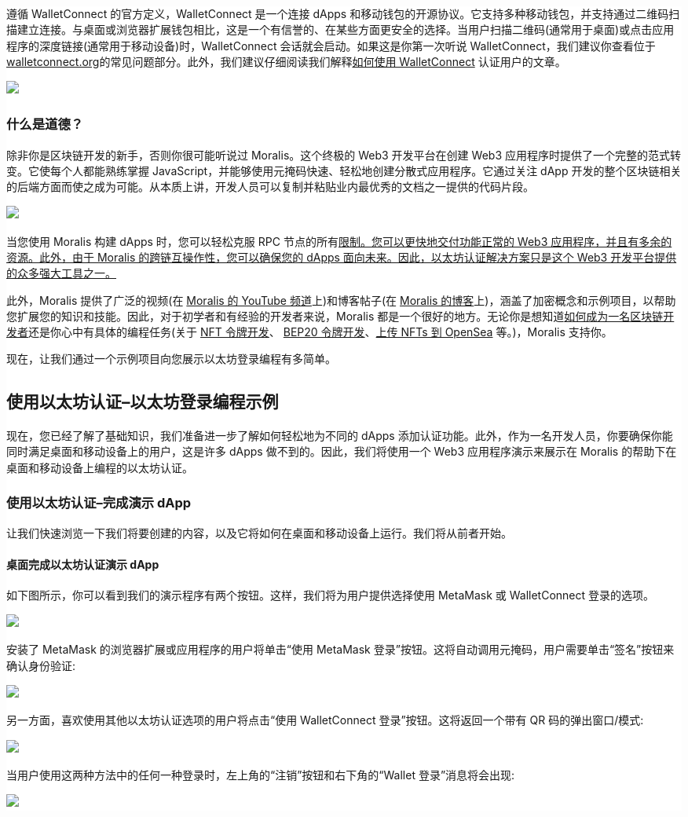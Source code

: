 遵循 WalletConnect 的官方定义，WalletConnect 是一个连接 dApps 和移动钱包的开源协议。它支持多种移动钱包，并支持通过二维码扫描建立连接。与桌面或浏览器扩展钱包相比，这是一个有信誉的、在某些方面更安全的选择。当用户扫描二维码(通常用于桌面)或点击应用程序的深度链接(通常用于移动设备)时，WalletConnect 会话就会启动。如果这是你第一次听说 WalletConnect，我们建议你查看位于[walletconnect.org](https://walletconnect.org/)的常见问题部分。此外，我们建议仔细阅读我们解释[如何使用 WalletConnect](https://moralis.io/how-to-connect-users-with-walletconnect/) 认证用户的文章。

![](../Images/78aeca7399ad4edb1875d03ca5c3cb20.png)

### **什么是道德？**

除非你是区块链开发的新手，否则你很可能听说过 Moralis。这个终极的 Web3 开发平台在创建 Web3 应用程序时提供了一个完整的范式转变。它使每个人都能熟练掌握 JavaScript，并能够使用元掩码快速、轻松地创建分散式应用程序。它通过关注 dApp 开发的整个区块链相关的后端方面而使之成为可能。从本质上讲，开发人员可以复制并粘贴业内最优秀的文档之一提供的代码片段。

![](../Images/81d7fe9131c3fd3598cebc522a3dfd25.png)

当您使用 Moralis 构建 dApps 时，您可以轻松克服 RPC 节点的所有[限制。您可以更快地交付功能正常的 Web3 应用程序，并且有多余的资源。此外，由于 Moralis 的跨链互操作性，您可以确保您的 dApps 面向未来。因此，以太坊认证解决方案只是这个 Web3 开发平台提供的众多强大工具之一。](https://moralis.io/exploring-the-limitations-of-rpc-nodes-and-the-solution-to-them/)

此外，Moralis 提供了广泛的视频(在 [Moralis 的 YouTube 频道](https://www.youtube.com/c/MoralisWeb3)上)和博客帖子(在 [Moralis 的博客](https://moralis.io/blog/)上)，涵盖了加密概念和示例项目，以帮助您扩展您的知识和技能。因此，对于初学者和有经验的开发者来说，Moralis 都是一个很好的地方。无论你是想知道[如何成为一名区块链开发者](https://moralis.io/how-to-become-a-blockchain-developer/)还是你心中有具体的编程任务(关于 [NFT 令牌开发](https://moralis.io/nft-token-development-the-ultimate-guide/)、 [BEP20 令牌开发](https://moralis.io/bep20-token-development-full-guide/)、[上传 NFTs 到 OpenSea](https://moralis.io/how-to-create-nfts-and-upload-to-opensea/) 等。)，Moralis 支持你。

现在，让我们通过一个示例项目向您展示以太坊登录编程有多简单。

## **使用以太坊认证–以太坊登录编程示例**

现在，您已经了解了基础知识，我们准备进一步了解如何轻松地为不同的 dApps 添加认证功能。此外，作为一名开发人员，你要确保你能同时满足桌面和移动设备上的用户，这是许多 dApps 做不到的。因此，我们将使用一个 Web3 应用程序演示来展示在 Moralis 的帮助下在桌面和移动设备上编程的以太坊认证。

### **使用以太坊认证–完成演示 dApp**

让我们快速浏览一下我们将要创建的内容，以及它将如何在桌面和移动设备上运行。我们将从前者开始。

#### **桌面完成以太坊认证演示 dApp**

如下图所示，你可以看到我们的演示程序有两个按钮。这样，我们将为用户提供选择使用 MetaMask 或 WalletConnect 登录的选项。

![](../Images/d3eb04c2716ba2c750d0403b5a617b90.png)

安装了 MetaMask 的浏览器扩展或应用程序的用户将单击“使用 MetaMask 登录”按钮。这将自动调用元掩码，用户需要单击“签名”按钮来确认身份验证:

![](../Images/a02b96fa41a5b656c999a0d9ab91da4a.png)

另一方面，喜欢使用其他以太坊认证选项的用户将点击“使用 WalletConnect 登录”按钮。这将返回一个带有 QR 码的弹出窗口/模式:

![](../Images/84f1c1c6517e304c20e8a85568bbdcd9.png)

当用户使用这两种方法中的任何一种登录时，左上角的“注销”按钮和右下角的“Wallet 登录”消息将会出现:

![](../Images/a1364c7d9d7b47f2f46a924b10679fd9.png)
